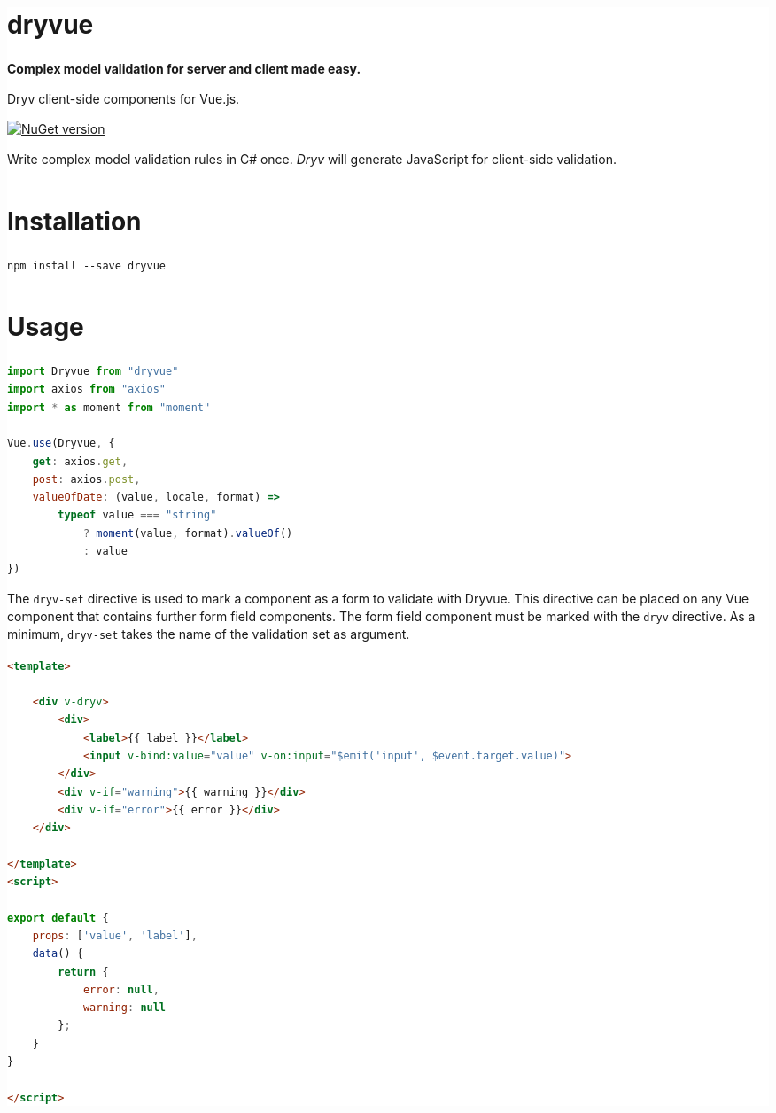 # dryvue
**Complex model validation for server and client made easy.**

Dryv client-side components for Vue.js.

[![NuGet version](https://badge.fury.io/npm/dryvue.svg)](https://badge.fury.io/npm/dryvue) 

Write complex model validation rules in C# once.
_Dryv_ will generate JavaScript for client-side validation.

# Installation
```
npm install --save dryvue
```
# Usage
```JavaScript
import Dryvue from "dryvue"
import axios from "axios"
import * as moment from "moment"

Vue.use(Dryvue, {
    get: axios.get,
    post: axios.post,
    valueOfDate: (value, locale, format) => 
        typeof value === "string" 
            ? moment(value, format).valueOf()
            : value
})

```

The `dryv-set` directive is used to mark a component as a form to validate with Dryvue. This directive can be placed on any Vue component that contains further form field components. The form field component must be marked with the `dryv` directive. As a minimum, `dryv-set` takes the name of the validation set as argument.
```html
<template>

    <div v-dryv>
        <div>
            <label>{{ label }}</label>
            <input v-bind:value="value" v-on:input="$emit('input', $event.target.value)">
        </div>
        <div v-if="warning">{{ warning }}</div>
        <div v-if="error">{{ error }}</div>
    </div>

</template>
<script>

export default {
    props: ['value', 'label'],
    data() {
        return {
            error: null,
            warning: null
        };
    }
}

</script>
```